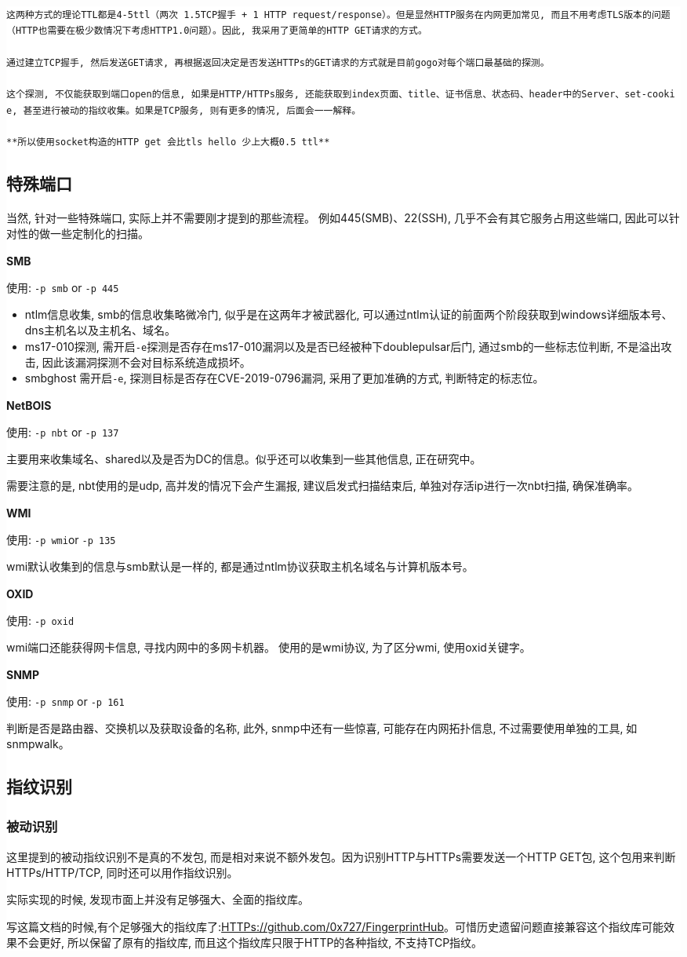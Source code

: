     这两种方式的理论TTL都是4-5ttl（两次 1.5TCP握手 + 1 HTTP request/response）。但是显然HTTP服务在内网更加常见, 而且不用考虑TLS版本的问题（HTTP也需要在极少数情况下考虑HTTP1.0问题）。因此, 我采用了更简单的HTTP GET请求的方式。
    
    通过建立TCP握手, 然后发送GET请求, 再根据返回决定是否发送HTTPs的GET请求的方式就是目前gogo对每个端口最基础的探测。
    
    这个探测, 不仅能获取到端口open的信息, 如果是HTTP/HTTPs服务, 还能获取到index页面、title、证书信息、状态码、header中的Server、set-cookie, 甚至进行被动的指纹收集。如果是TCP服务, 则有更多的情况, 后面会一一解释。
    
    **所以使用socket构造的HTTP get 会比tls hello 少上大概0.5 ttl**


## 特殊端口
当然, 针对一些特殊端口, 实际上并不需要刚才提到的那些流程。 例如445(SMB)、22(SSH),  几乎不会有其它服务占用这些端口, 因此可以针对性的做一些定制化的扫描。

**SMB**

使用: `-p smb` or `-p 445`

* ntlm信息收集, smb的信息收集略微冷门, 似乎是在这两年才被武器化, 可以通过ntlm认证的前面两个阶段获取到windows详细版本号、dns主机名以及主机名、域名。
* ms17-010探测, 需开启`-e`探测是否存在ms17-010漏洞以及是否已经被种下doublepulsar后门, 通过smb的一些标志位判断, 不是溢出攻击, 因此该漏洞探测不会对目标系统造成损坏。
* smbghost 需开启`-e`, 探测目标是否存在CVE-2019-0796漏洞, 采用了更加准确的方式, 判断特定的标志位。

**NetBOIS**

使用: `-p nbt` or `-p 137`

主要用来收集域名、shared以及是否为DC的信息。似乎还可以收集到一些其他信息, 正在研究中。

需要注意的是, nbt使用的是udp, 高并发的情况下会产生漏报, 建议启发式扫描结束后, 单独对存活ip进行一次nbt扫描, 确保准确率。

**WMI**

使用: `-p wmi`or `-p 135`

wmi默认收集到的信息与smb默认是一样的, 都是通过ntlm协议获取主机名域名与计算机版本号。

**OXID**

使用: `-p oxid`

wmi端口还能获得网卡信息, 寻找内网中的多网卡机器。 使用的是wmi协议, 为了区分wmi, 使用oxid关键字。

**SNMP**

使用: `-p snmp` or `-p 161`

判断是否是路由器、交换机以及获取设备的名称, 此外, snmp中还有一些惊喜, 可能存在内网拓扑信息, 不过需要使用单独的工具, 如snmpwalk。


## 指纹识别
### 被动识别
这里提到的被动指纹识别不是真的不发包, 而是相对来说不额外发包。因为识别HTTP与HTTPs需要发送一个HTTP GET包, 这个包用来判断HTTPs/HTTP/TCP, 同时还可以用作指纹识别。


实际实现的时候, 发现市面上并没有足够强大、全面的指纹库。

写这篇文档的时候,有个足够强大的指纹库了:[HTTPs://github.com/0x727/FingerprintHub](HTTPs://github.com/0x727/FingerprintHub)。可惜历史遗留问题直接兼容这个指纹库可能效果不会更好, 所以保留了原有的指纹库, 而且这个指纹库只限于HTTP的各种指纹, 不支持TCP指纹。
